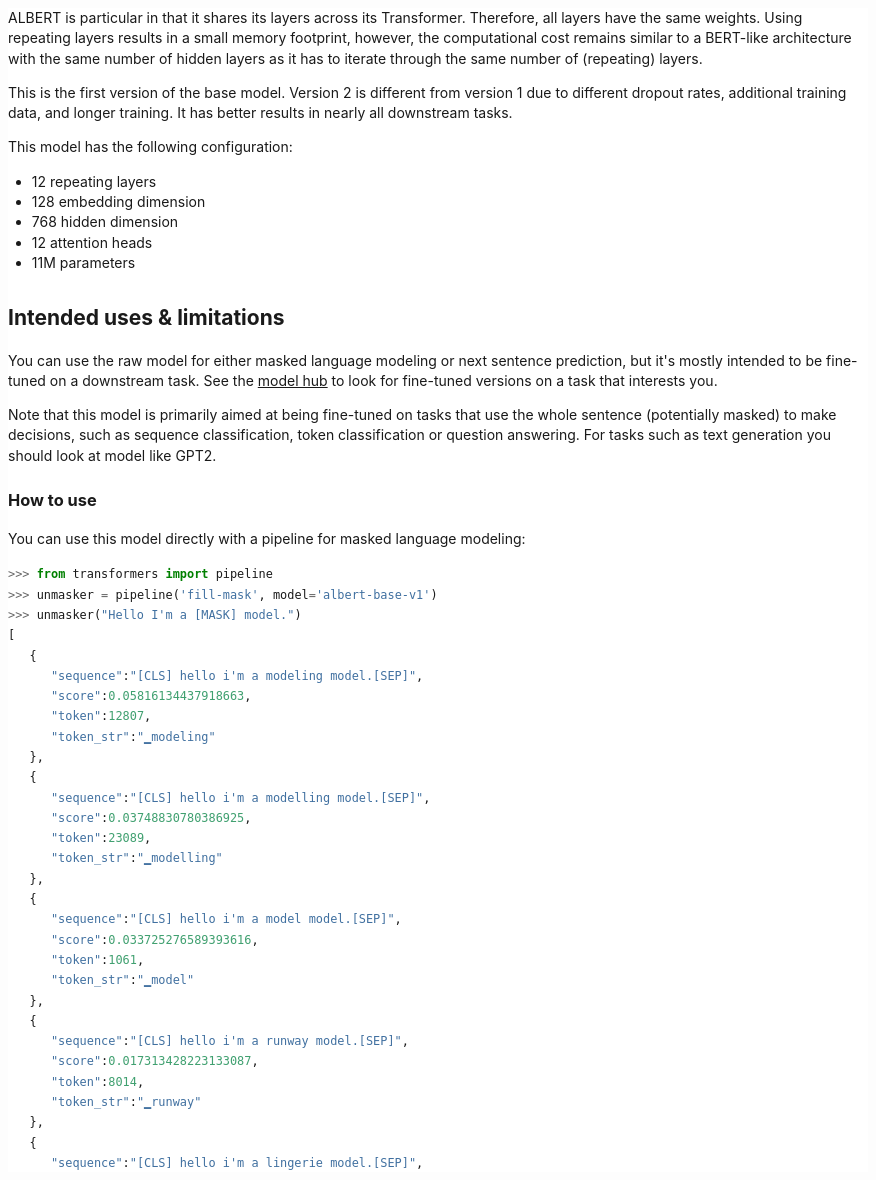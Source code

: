 ALBERT is particular in that it shares its layers across its Transformer. Therefore, all layers have the same weights. Using repeating layers results in a small memory footprint, however, the computational cost remains similar to a BERT-like architecture with the same number of hidden layers as it has to iterate through the same number of (repeating) layers.

This is the first version of the base model. Version 2 is different from version 1 due to different dropout rates, additional training data, and longer training. It has better results in nearly all downstream tasks.

This model has the following configuration:

- 12 repeating layers
- 128 embedding dimension
- 768 hidden dimension
- 12 attention heads
- 11M parameters

## Intended uses & limitations

You can use the raw model for either masked language modeling or next sentence prediction, but it's mostly intended to
be fine-tuned on a downstream task. See the [model hub](https://huggingface.co/models?filter=albert) to look for
fine-tuned versions on a task that interests you.

Note that this model is primarily aimed at being fine-tuned on tasks that use the whole sentence (potentially masked)
to make decisions, such as sequence classification, token classification or question answering. For tasks such as text
generation you should look at model like GPT2.

### How to use

You can use this model directly with a pipeline for masked language modeling:

```python
>>> from transformers import pipeline
>>> unmasker = pipeline('fill-mask', model='albert-base-v1')
>>> unmasker("Hello I'm a [MASK] model.")
[
   {
      "sequence":"[CLS] hello i'm a modeling model.[SEP]",
      "score":0.05816134437918663,
      "token":12807,
      "token_str":"▁modeling"
   },
   {
      "sequence":"[CLS] hello i'm a modelling model.[SEP]",
      "score":0.03748830780386925,
      "token":23089,
      "token_str":"▁modelling"
   },
   {
      "sequence":"[CLS] hello i'm a model model.[SEP]",
      "score":0.033725276589393616,
      "token":1061,
      "token_str":"▁model"
   },
   {
      "sequence":"[CLS] hello i'm a runway model.[SEP]",
      "score":0.017313428223133087,
      "token":8014,
      "token_str":"▁runway"
   },
   {
      "sequence":"[CLS] hello i'm a lingerie model.[SEP]",
```